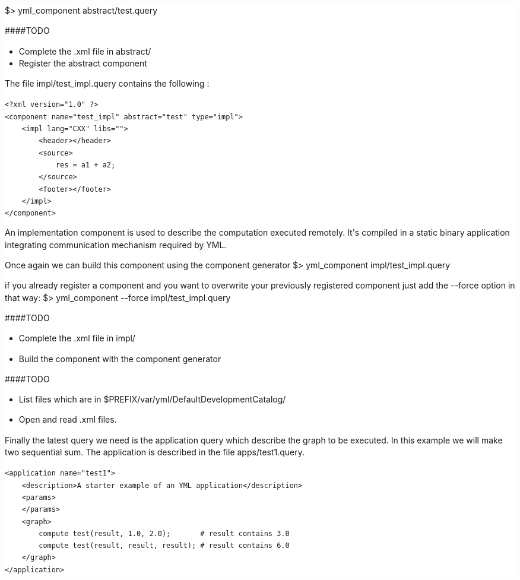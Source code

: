$> yml_component abstract/test.query

####TODO

- Complete the .xml file in abstract/
- Register the abstract component

The file impl/test_impl.query contains the following :

	<?xml version="1.0" ?>
	<component name="test_impl" abstract="test" type="impl">
	    <impl lang="CXX" libs="">
	        <header></header>
	        <source>
	            res = a1 + a2;
	        </source>
	        <footer></footer>
	    </impl>
	</component>

An implementation component is used to describe the computation
executed remotely. It's compiled in a static binary application
integrating communication mechanism required by YML.

Once again we can build this component using the component generator
$> yml_component impl/test_impl.query

if you already register a component and you want to overwrite
your previously registered component just add the --force option in that
way:
$> yml_component --force impl/test_impl.query


####TODO

- Complete the .xml file in impl/

- Build the component with the component generator


####TODO

- List files which are in $PREFIX/var/yml/DefaultDevelopmentCatalog/

- Open and read .xml files.


Finally the latest query we need is the application query which
describe the graph to be executed. In this example we will make two
sequential sum. The application is described in the file
apps/test1.query.

	<application name="test1">
	    <description>A starter example of an YML application</description>
	    <params>
	    </params>
	    <graph>
	        compute test(result, 1.0, 2.0);       # result contains 3.0
	        compute test(result, result, result); # result contains 6.0
	    </graph>
	</application>
